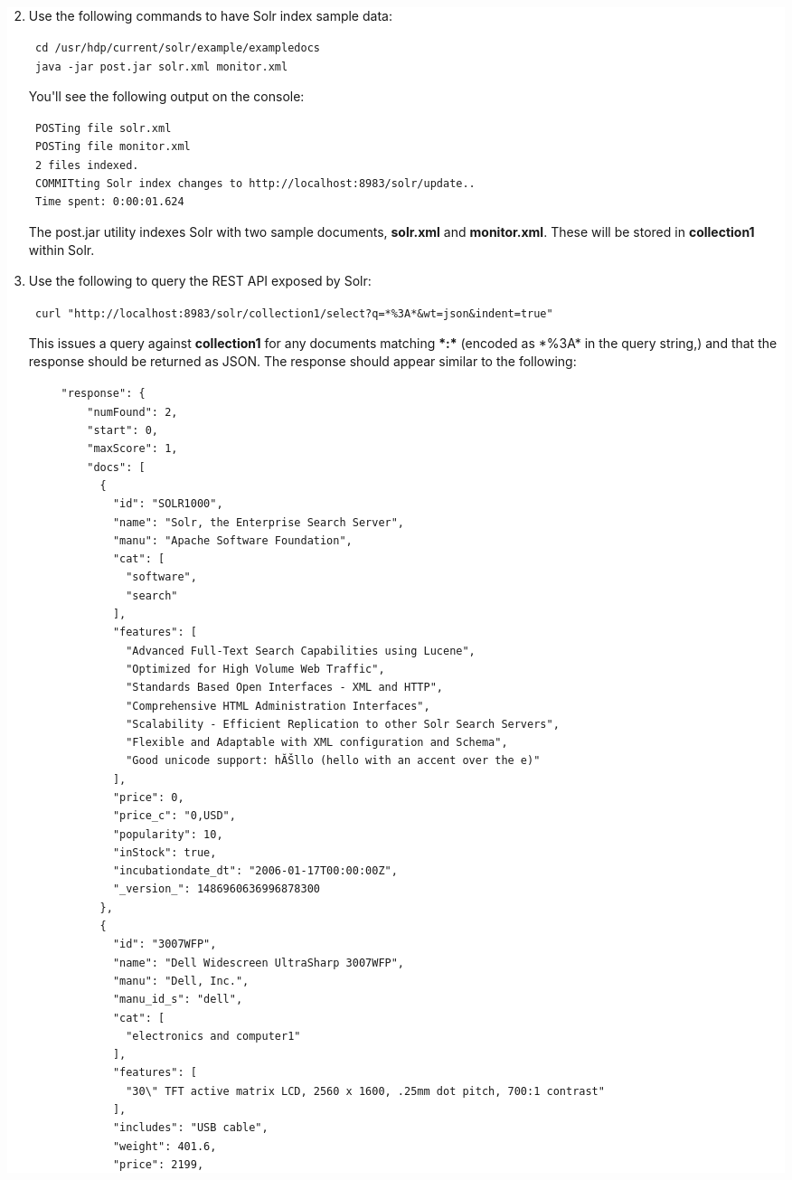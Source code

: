 2. Use the following commands to have Solr index sample data:

		cd /usr/hdp/current/solr/example/exampledocs
		java -jar post.jar solr.xml monitor.xml

	You'll see the following output on the console:

		POSTing file solr.xml
		POSTing file monitor.xml
		2 files indexed.
		COMMITting Solr index changes to http://localhost:8983/solr/update..
		Time spent: 0:00:01.624

	The post.jar utility indexes Solr with two sample documents, **solr.xml** and **monitor.xml**. These will be stored in __collection1__ within Solr.

3. Use the following to query the REST API exposed by Solr:

		curl "http://localhost:8983/solr/collection1/select?q=*%3A*&wt=json&indent=true"

	This issues a query against __collection1__ for any documents matching __\*:\*__ (encoded as \*%3A\* in the query string,) and that the response should be returned as JSON. The response should appear similar to the following:

			"response": {
			    "numFound": 2,
			    "start": 0,
			    "maxScore": 1,
			    "docs": [
			      {
			        "id": "SOLR1000",
			        "name": "Solr, the Enterprise Search Server",
			        "manu": "Apache Software Foundation",
			        "cat": [
			          "software",
			          "search"
			        ],
			        "features": [
			          "Advanced Full-Text Search Capabilities using Lucene",
			          "Optimized for High Volume Web Traffic",
			          "Standards Based Open Interfaces - XML and HTTP",
			          "Comprehensive HTML Administration Interfaces",
			          "Scalability - Efficient Replication to other Solr Search Servers",
			          "Flexible and Adaptable with XML configuration and Schema",
			          "Good unicode support: hĂŠllo (hello with an accent over the e)"
			        ],
			        "price": 0,
			        "price_c": "0,USD",
			        "popularity": 10,
			        "inStock": true,
			        "incubationdate_dt": "2006-01-17T00:00:00Z",
			        "_version_": 1486960636996878300
			      },
			      {
			        "id": "3007WFP",
			        "name": "Dell Widescreen UltraSharp 3007WFP",
			        "manu": "Dell, Inc.",
			        "manu_id_s": "dell",
			        "cat": [
			          "electronics and computer1"
			        ],
			        "features": [
			          "30\" TFT active matrix LCD, 2560 x 1600, .25mm dot pitch, 700:1 contrast"
			        ],
			        "includes": "USB cable",
			        "weight": 401.6,
			        "price": 2199,